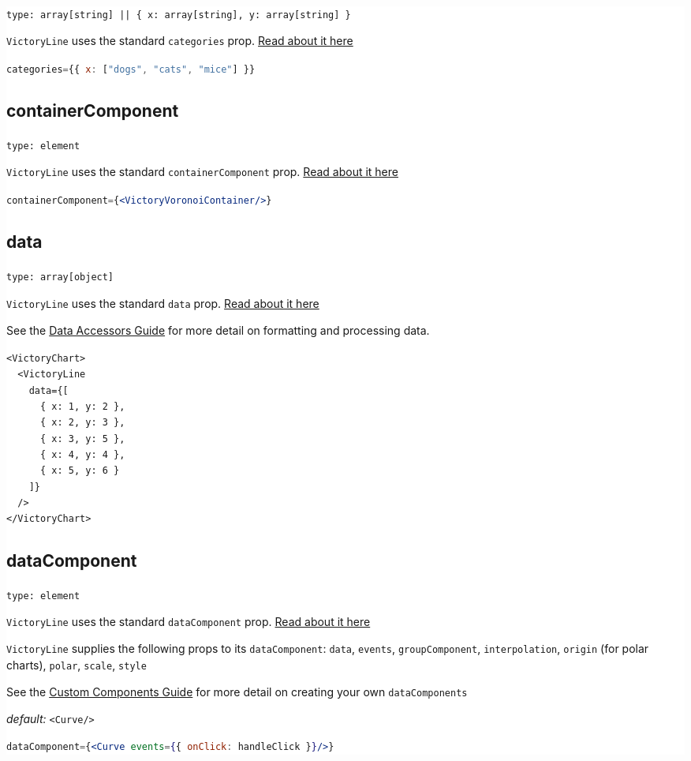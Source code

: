 `type: array[string] || { x: array[string], y: array[string] }`

`VictoryLine` uses the standard `categories` prop. [Read about it here](/docs/common-props#categories)

```jsx
categories={{ x: ["dogs", "cats", "mice"] }}
```

## containerComponent

`type: element`

`VictoryLine` uses the standard `containerComponent` prop. [Read about it here](/docs/common-props#containercomponent)

```jsx
containerComponent={<VictoryVoronoiContainer/>}
```

## data

`type: array[object]`

`VictoryLine` uses the standard `data` prop. [Read about it here](/docs/common-props#data)

See the [Data Accessors Guide][] for more detail on formatting and processing data.

```playground
<VictoryChart>
  <VictoryLine
    data={[
      { x: 1, y: 2 },
      { x: 2, y: 3 },
      { x: 3, y: 5 },
      { x: 4, y: 4 },
      { x: 5, y: 6 }
    ]}
  />
</VictoryChart>
```

## dataComponent

`type: element`

`VictoryLine` uses the standard `dataComponent` prop. [Read about it here](/docs/common-props#datacomponent)

`VictoryLine` supplies the following props to its `dataComponent`: `data`, `events`, `groupComponent`, `interpolation`, `origin` (for polar charts), `polar`, `scale`, `style`

See the [Custom Components Guide][] for more detail on creating your own `dataComponents`

_default:_ `<Curve/>`

```jsx
dataComponent={<Curve events={{ onClick: handleClick }}/>}
```


[animations guide]: /guides/animations
[data accessors guide]: /guides/data-accessors
[custom components guide]: /guides/custom-components
[events guide]: /guides/events
[themes guide]: /guides/themes
[`victorychart`]: /docs/victory-chart
[`victoryclipcontainer`]: /docs/victory-clip-container
[grayscale theme]: https://github.com/FormidableLabs/victory/blob/main/packages/victory-core/src/victory-theme/grayscale.js
[explore all the interpolation options]: /gallery/interpolation